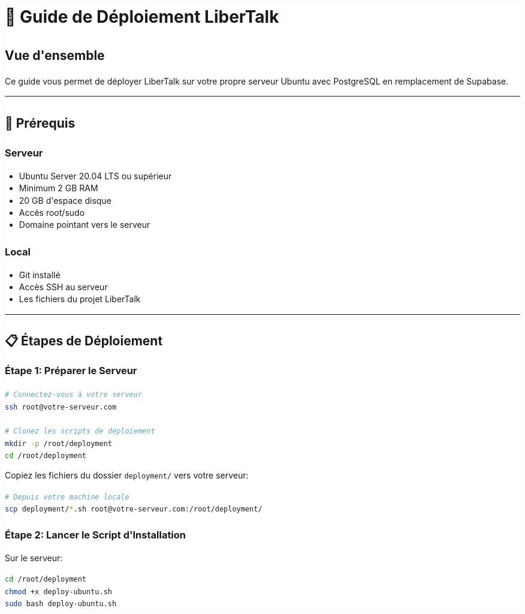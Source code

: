 # 📘 Guide de Déploiement LiberTalk

## Vue d'ensemble

Ce guide vous permet de déployer LiberTalk sur votre propre serveur Ubuntu avec PostgreSQL en remplacement de Supabase.

---

## 🎯 Prérequis

### Serveur
- Ubuntu Server 20.04 LTS ou supérieur
- Minimum 2 GB RAM
- 20 GB d'espace disque
- Accès root/sudo
- Domaine pointant vers le serveur

### Local
- Git installé
- Accès SSH au serveur
- Les fichiers du projet LiberTalk

---

## 📋 Étapes de Déploiement

### Étape 1: Préparer le Serveur

```bash
# Connectez-vous à votre serveur
ssh root@votre-serveur.com

# Clonez les scripts de déploiement
mkdir -p /root/deployment
cd /root/deployment
```

Copiez les fichiers du dossier `deployment/` vers votre serveur:

```bash
# Depuis votre machine locale
scp deployment/*.sh root@votre-serveur.com:/root/deployment/
```

### Étape 2: Lancer le Script d'Installation

Sur le serveur:

```bash
cd /root/deployment
chmod +x deploy-ubuntu.sh
sudo bash deploy-ubuntu.sh
```
